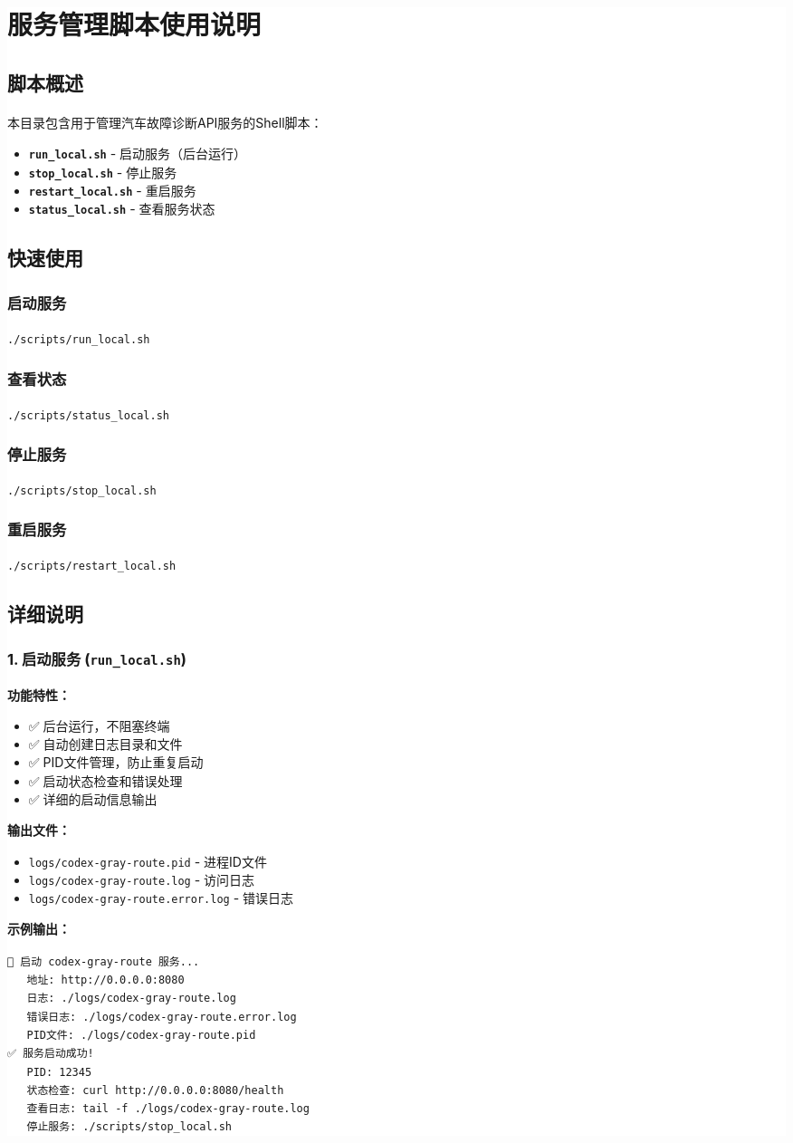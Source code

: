 # 服务管理脚本使用说明

## 脚本概述

本目录包含用于管理汽车故障诊断API服务的Shell脚本：

- **`run_local.sh`** - 启动服务（后台运行）
- **`stop_local.sh`** - 停止服务
- **`restart_local.sh`** - 重启服务
- **`status_local.sh`** - 查看服务状态

## 快速使用

### 启动服务
```bash
./scripts/run_local.sh
```

### 查看状态
```bash
./scripts/status_local.sh
```

### 停止服务
```bash
./scripts/stop_local.sh
```

### 重启服务
```bash
./scripts/restart_local.sh
```

## 详细说明

### 1. 启动服务 (`run_local.sh`)

**功能特性：**
- ✅ 后台运行，不阻塞终端
- ✅ 自动创建日志目录和文件
- ✅ PID文件管理，防止重复启动
- ✅ 启动状态检查和错误处理
- ✅ 详细的启动信息输出

**输出文件：**
- `logs/codex-gray-route.pid` - 进程ID文件
- `logs/codex-gray-route.log` - 访问日志
- `logs/codex-gray-route.error.log` - 错误日志

**示例输出：**
```
🚀 启动 codex-gray-route 服务...
   地址: http://0.0.0.0:8080
   日志: ./logs/codex-gray-route.log
   错误日志: ./logs/codex-gray-route.error.log
   PID文件: ./logs/codex-gray-route.pid
✅ 服务启动成功!
   PID: 12345
   状态检查: curl http://0.0.0.0:8080/health
   查看日志: tail -f ./logs/codex-gray-route.log
   停止服务: ./scripts/stop_local.sh
```
